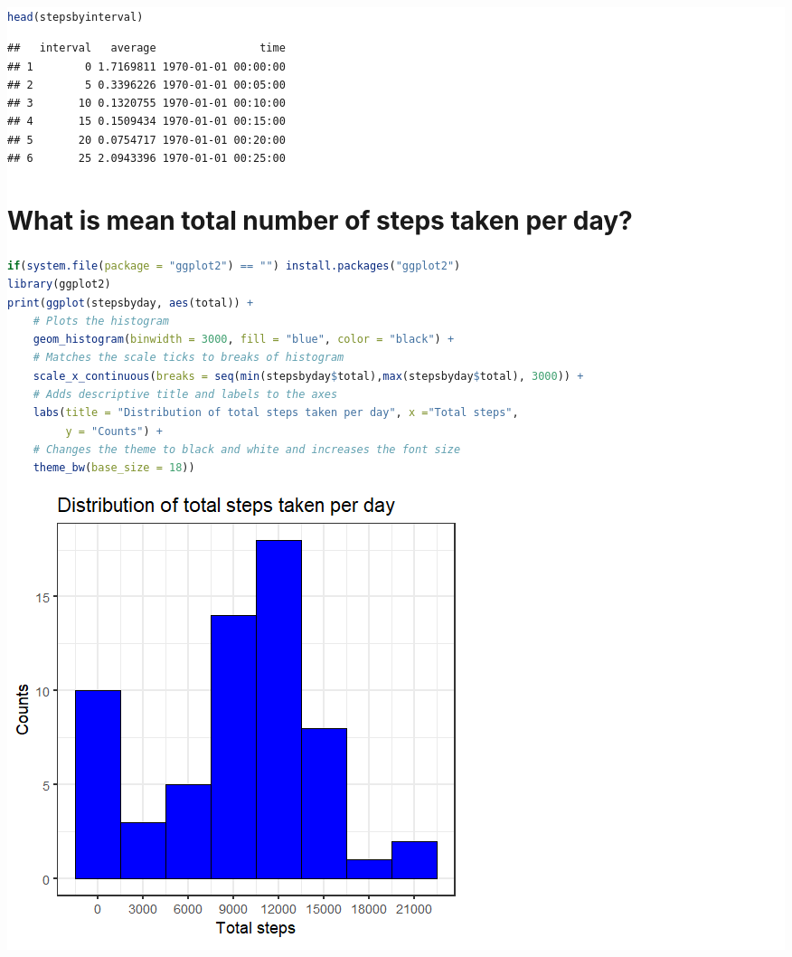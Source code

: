 ```r
head(stepsbyinterval)
```

```
##   interval   average                time
## 1        0 1.7169811 1970-01-01 00:00:00
## 2        5 0.3396226 1970-01-01 00:05:00
## 3       10 0.1320755 1970-01-01 00:10:00
## 4       15 0.1509434 1970-01-01 00:15:00
## 5       20 0.0754717 1970-01-01 00:20:00
## 6       25 2.0943396 1970-01-01 00:25:00
```
  
# What is mean total number of steps taken per day?  
  

```r
if(system.file(package = "ggplot2") == "") install.packages("ggplot2")
library(ggplot2)
print(ggplot(stepsbyday, aes(total)) +
    # Plots the histogram
    geom_histogram(binwidth = 3000, fill = "blue", color = "black") +
    # Matches the scale ticks to breaks of histogram
    scale_x_continuous(breaks = seq(min(stepsbyday$total),max(stepsbyday$total), 3000)) +
    # Adds descriptive title and labels to the axes
    labs(title = "Distribution of total steps taken per day", x ="Total steps",
         y = "Counts") +
    # Changes the theme to black and white and increases the font size
    theme_bw(base_size = 18))
```

![plot of chunk meantotalstepsperday](figure/meantotalstepsperday-1.png)
  